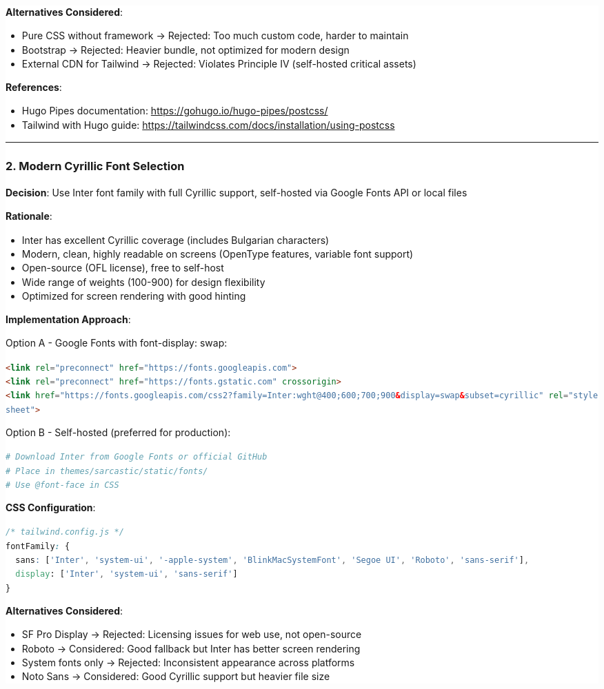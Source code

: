 **Alternatives Considered**:
- Pure CSS without framework → Rejected: Too much custom code, harder to maintain
- Bootstrap → Rejected: Heavier bundle, not optimized for modern design
- External CDN for Tailwind → Rejected: Violates Principle IV (self-hosted critical assets)

**References**:
- Hugo Pipes documentation: <https://gohugo.io/hugo-pipes/postcss/>
- Tailwind with Hugo guide: <https://tailwindcss.com/docs/installation/using-postcss>

---

### 2. Modern Cyrillic Font Selection

**Decision**: Use Inter font family with full Cyrillic support, self-hosted via Google Fonts API or local files

**Rationale**:
- Inter has excellent Cyrillic coverage (includes Bulgarian characters)
- Modern, clean, highly readable on screens (OpenType features, variable font support)
- Open-source (OFL license), free to self-host
- Wide range of weights (100-900) for design flexibility
- Optimized for screen rendering with good hinting

**Implementation Approach**:

Option A - Google Fonts with font-display: swap:
```html
<link rel="preconnect" href="https://fonts.googleapis.com">
<link rel="preconnect" href="https://fonts.gstatic.com" crossorigin>
<link href="https://fonts.googleapis.com/css2?family=Inter:wght@400;600;700;900&display=swap&subset=cyrillic" rel="stylesheet">
```

Option B - Self-hosted (preferred for production):
```bash
# Download Inter from Google Fonts or official GitHub
# Place in themes/sarcastic/static/fonts/
# Use @font-face in CSS
```

**CSS Configuration**:
```css
/* tailwind.config.js */
fontFamily: {
  sans: ['Inter', 'system-ui', '-apple-system', 'BlinkMacSystemFont', 'Segoe UI', 'Roboto', 'sans-serif'],
  display: ['Inter', 'system-ui', 'sans-serif']
}
```

**Alternatives Considered**:
- SF Pro Display → Rejected: Licensing issues for web use, not open-source
- Roboto → Considered: Good fallback but Inter has better screen rendering
- System fonts only → Rejected: Inconsistent appearance across platforms
- Noto Sans → Considered: Good Cyrillic support but heavier file size
